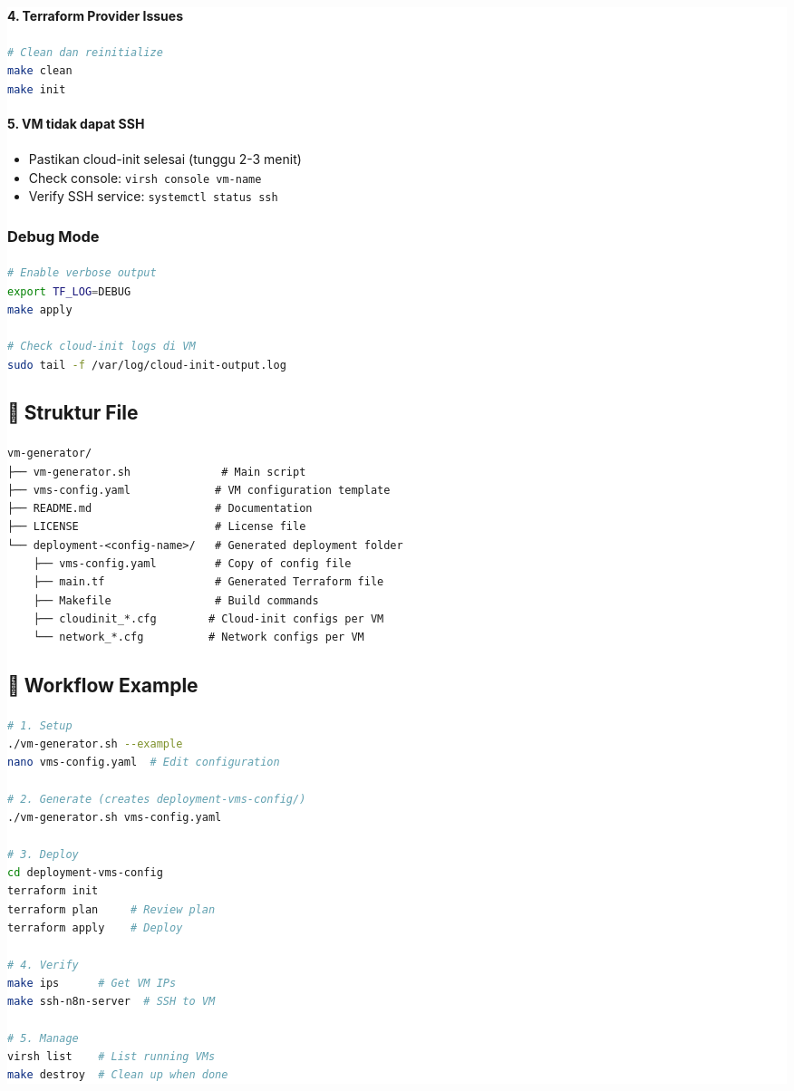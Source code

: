 #### 4. Terraform Provider Issues
```bash
# Clean dan reinitialize
make clean
make init
```

#### 5. VM tidak dapat SSH
- Pastikan cloud-init selesai (tunggu 2-3 menit)
- Check console: `virsh console vm-name`
- Verify SSH service: `systemctl status ssh`

### Debug Mode
```bash
# Enable verbose output
export TF_LOG=DEBUG
make apply

# Check cloud-init logs di VM
sudo tail -f /var/log/cloud-init-output.log
```

## 📁 Struktur File

```
vm-generator/
├── vm-generator.sh              # Main script
├── vms-config.yaml             # VM configuration template
├── README.md                   # Documentation
├── LICENSE                     # License file
└── deployment-<config-name>/   # Generated deployment folder
    ├── vms-config.yaml         # Copy of config file
    ├── main.tf                 # Generated Terraform file
    ├── Makefile                # Build commands
    ├── cloudinit_*.cfg        # Cloud-init configs per VM
    └── network_*.cfg          # Network configs per VM
```

## 🔄 Workflow Example

```bash
# 1. Setup
./vm-generator.sh --example
nano vms-config.yaml  # Edit configuration

# 2. Generate (creates deployment-vms-config/)
./vm-generator.sh vms-config.yaml

# 3. Deploy
cd deployment-vms-config
terraform init
terraform plan     # Review plan
terraform apply    # Deploy

# 4. Verify
make ips      # Get VM IPs
make ssh-n8n-server  # SSH to VM

# 5. Manage
virsh list    # List running VMs
make destroy  # Clean up when done
```
